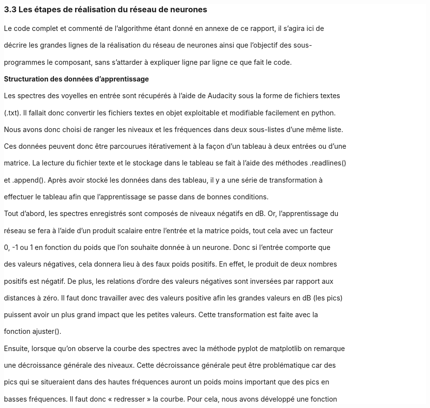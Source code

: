 ### 3.3 Les étapes de réalisation du réseau de neurones

Le code complet et commenté de l’algorithme étant donné en annexe de ce rapport, il s’agira ici de

décrire les grandes lignes de la réalisation du réseau de neurones ainsi que l’objectif des sous-

programmes le composant, sans s’attarder à expliquer ligne par ligne ce que fait le code.

**Structuration des données d’apprentissage**

Les spectres des voyelles en entrée sont récupérés à l’aide de Audacity sous la forme de fichiers textes

(.txt). Il fallait donc convertir les fichiers textes en objet exploitable et modifiable facilement en python.

Nous avons donc choisi de ranger les niveaux et les fréquences dans deux sous-listes d’une même liste.

Ces données peuvent donc être parcourues itérativement à la façon d’un tableau à deux entrées ou d’une

matrice. La lecture du fichier texte et le stockage dans le tableau se fait à l’aide des méthodes .readlines()

et .append(). Après avoir stocké les données dans des tableau, il y a une série de transformation à

effectuer le tableau afin que l’apprentissage se passe dans de bonnes conditions.

Tout d’abord, les spectres enregistrés sont composés de niveaux négatifs en dB. Or, l’apprentissage du

réseau se fera à l’aide d’un produit scalaire entre l’entrée et la matrice poids, tout cela avec un facteur

0, -1 ou 1 en fonction du poids que l’on souhaite donnée à un neurone. Donc si l’entrée comporte que

des valeurs négatives, cela donnera lieu à des faux poids positifs. En effet, le produit de deux nombres

positifs est négatif. De plus, les relations d’ordre des valeurs négatives sont inversées par rapport aux

distances à zéro. Il faut donc travailler avec des valeurs positive afin les grandes valeurs en dB (les pics)

puissent avoir un plus grand impact que les petites valeurs. Cette transformation est faite avec la

fonction ajuster().

Ensuite, lorsque qu’on observe la courbe des spectres avec la méthode pyplot de matplotlib on remarque

une décroissance générale des niveaux. Cette décroissance générale peut être problématique car des

pics qui se situeraient dans des hautes fréquences auront un poids moins important que des pics en

basses fréquences. Il faut donc « redresser » la courbe. Pour cela, nous avons développé une fonction
